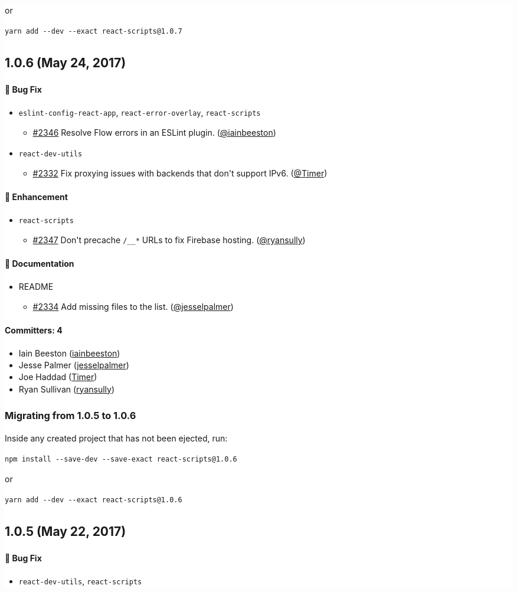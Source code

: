 or

```
yarn add --dev --exact react-scripts@1.0.7
```

## 1.0.6 (May 24, 2017)

#### :bug: Bug Fix

* `eslint-config-react-app`, `react-error-overlay`, `react-scripts`

  * [#2346](https://github.com/garrettmac/lit/pull/2346) Resolve Flow errors in an ESLint plugin. ([@iainbeeston](https://github.com/iainbeeston))

* `react-dev-utils`

  * [#2332](https://github.com/garrettmac/lit/pull/2332) Fix proxying issues with backends that don't support IPv6. ([@Timer](https://github.com/Timer))

#### :nail_care: Enhancement
* `react-scripts`

  * [#2347](https://github.com/garrettmac/lit/pull/2347) Don't precache `/__*` URLs to fix Firebase hosting. ([@ryansully](https://github.com/ryansully))

#### :memo: Documentation

* README

  * [#2334](https://github.com/garrettmac/lit/pull/2334) Add missing files to the list. ([@jesselpalmer](https://github.com/jesselpalmer))

#### Committers: 4
- Iain Beeston ([iainbeeston](https://github.com/iainbeeston))
- Jesse Palmer ([jesselpalmer](https://github.com/jesselpalmer))
- Joe Haddad ([Timer](https://github.com/Timer))
- Ryan Sullivan ([ryansully](https://github.com/ryansully))

### Migrating from 1.0.5 to 1.0.6

Inside any created project that has not been ejected, run:

```
npm install --save-dev --save-exact react-scripts@1.0.6
```

or

```
yarn add --dev --exact react-scripts@1.0.6
```

## 1.0.5 (May 22, 2017)

#### :bug: Bug Fix
* `react-dev-utils`, `react-scripts`
